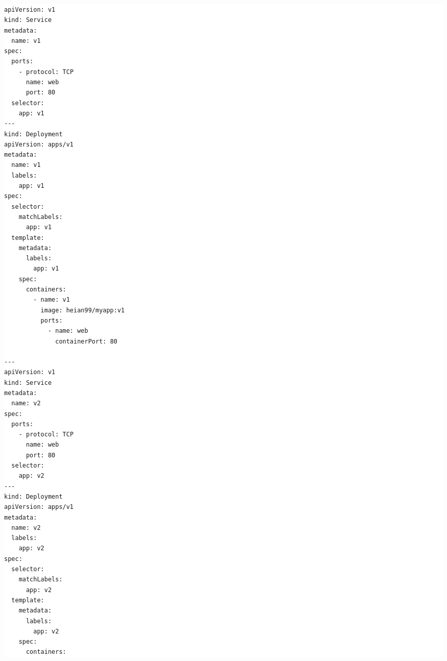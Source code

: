 ```bash
apiVersion: v1
kind: Service
metadata:
  name: v1
spec:
  ports:
    - protocol: TCP
      name: web
      port: 80
  selector:
    app: v1
---
kind: Deployment
apiVersion: apps/v1
metadata:
  name: v1
  labels:
    app: v1
spec:
  selector:
    matchLabels:
      app: v1
  template:
    metadata:
      labels:
        app: v1
    spec:
      containers:
        - name: v1
          image: heian99/myapp:v1
          ports:
            - name: web
              containerPort: 80

---
apiVersion: v1
kind: Service
metadata:
  name: v2
spec:
  ports:
    - protocol: TCP
      name: web
      port: 80
  selector:
    app: v2
---
kind: Deployment
apiVersion: apps/v1
metadata:
  name: v2
  labels:
    app: v2
spec:
  selector:
    matchLabels:
      app: v2
  template:
    metadata:
      labels:
        app: v2
    spec:
      containers:
```